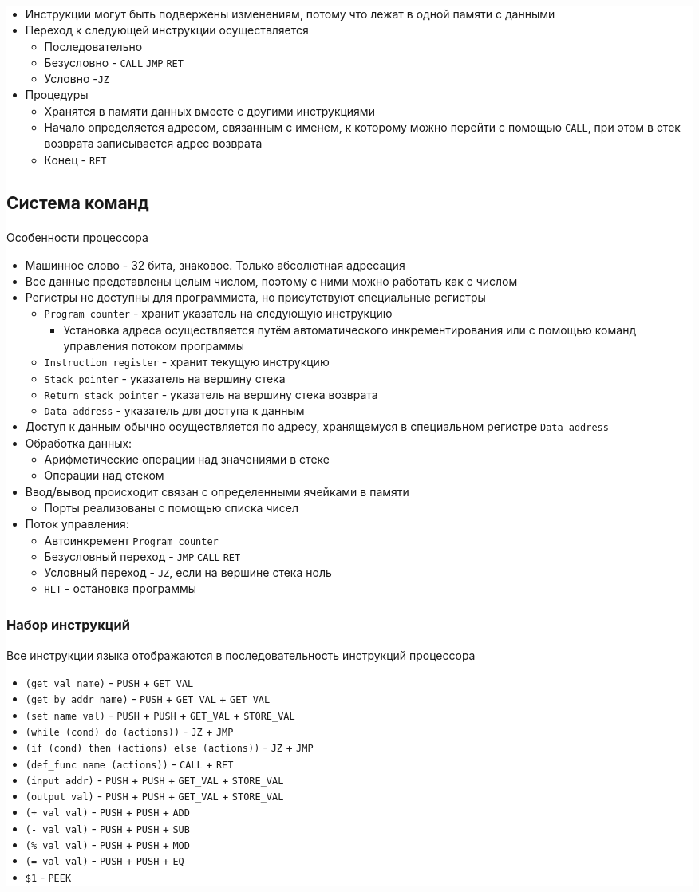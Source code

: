 - Инструкции могут быть подвержены изменениям, потому что лежат в одной памяти с данными
- Переход к следующей инструкции осуществляется
  - Последовательно
  - Безусловно - `CALL` `JMP` `RET`
  - Условно -`JZ`
- Процедуры 
  - Хранятся в памяти данных вместе с другими инструкциями
  - Начало определяется адресом, связанным с именем, к которому можно перейти с помощью `CALL`, при этом в стек возврата записывается адрес возврата
  - Конец - `RET`

## Система команд 
Особенности процессора
- Машинное слово - 32 бита, знаковое. Только абсолютная адресация
- Все данные представлены целым числом, поэтому с ними можно работать как с числом
- Регистры не доступны для программиста, но присутствуют специальные регистры
  - `Program counter` - хранит указатель на следующую инструкцию
    - Установка адреса осуществляется путём автоматического инкрементирования или с помощью команд управления потоком программы
  - `Instruction register` - хранит текущую инструкцию
  - `Stack pointer` - указатель на вершину стека
  - `Return stack pointer` - указатель на вершину стека возврата
  - `Data address` - указатель для доступа к данным
- Доступ к данным обычно осуществляется по адресу, хранящемуся в специальном регистре `Data address`
- Обработка данных:
  - Арифметические операции над значениями в стеке
  - Операции над стеком
- Ввод/вывод происходит связан с определенными ячейками в памяти
  - Порты реализованы с помощью списка чисел
- Поток управления:
  - Автоинкремент `Program counter`
  - Безусловный переход - `JMP` `CALL` `RET`
  - Условный переход - `JZ`, если на вершине стека ноль
  - `HLT` - остановка программы

### Набор инструкций
Все инструкции языка отображаются в последовательность инструкций процессора
- `(get_val name)` - `PUSH` + `GET_VAL`
- `(get_by_addr name)` - `PUSH` + `GET_VAL` + `GET_VAL`
- `(set name val)` - `PUSH` + `PUSH` + `GET_VAL` + `STORE_VAL`
- `(while (cond) do (actions))` - `JZ` + `JMP`
- `(if (cond) then (actions) else (actions))` - `JZ` + `JMP`
- `(def_func name (actions))` - `CALL` + `RET`
- `(input addr)` - `PUSH` + `PUSH` + `GET_VAL` + `STORE_VAL`
- `(output val)` - `PUSH` + `PUSH` + `GET_VAL` + `STORE_VAL`
- `(+ val val)` - `PUSH` + `PUSH` + `ADD`
- `(- val val)` - `PUSH` + `PUSH` + `SUB`
- `(% val val)` - `PUSH` + `PUSH` + `MOD`
- `(= val val)` - `PUSH` + `PUSH` + `EQ`
- `$1` - `PEEK`
